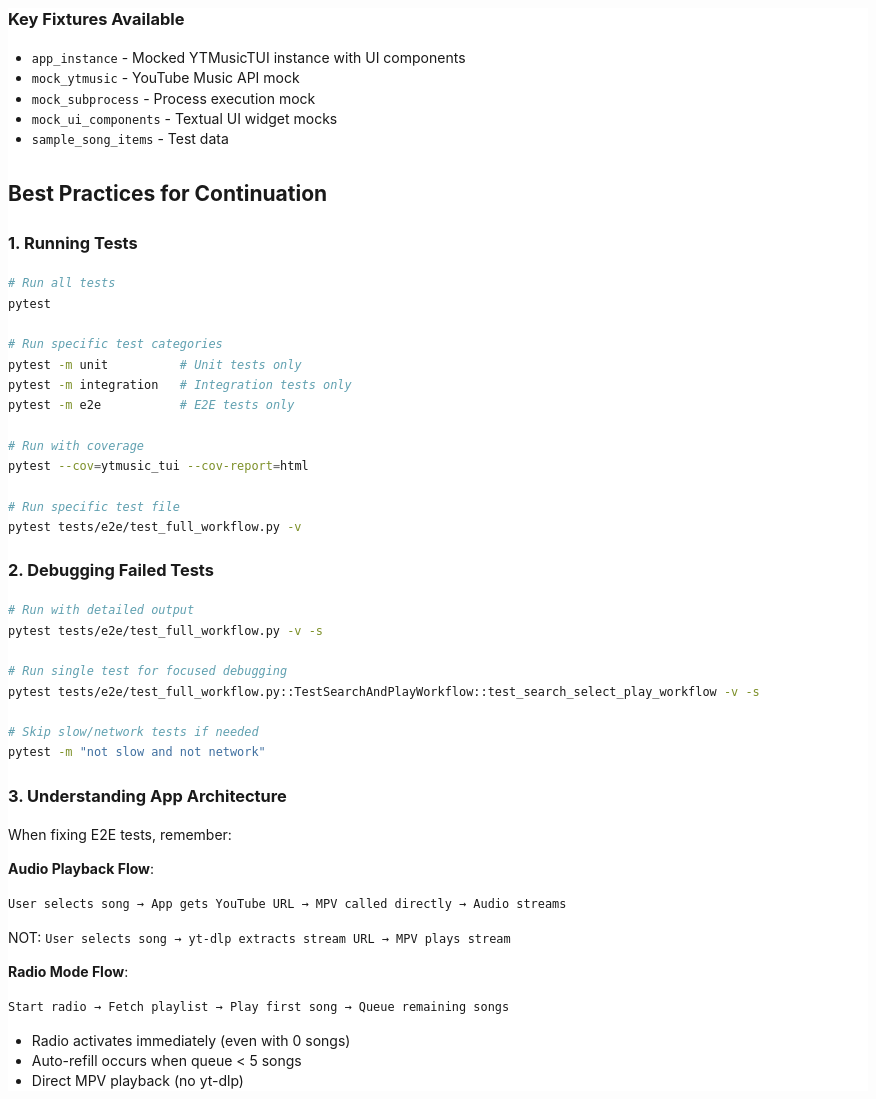 ### Key Fixtures Available
- `app_instance` - Mocked YTMusicTUI instance with UI components
- `mock_ytmusic` - YouTube Music API mock
- `mock_subprocess` - Process execution mock
- `mock_ui_components` - Textual UI widget mocks
- `sample_song_items` - Test data

## Best Practices for Continuation

### 1. Running Tests
```bash
# Run all tests
pytest

# Run specific test categories
pytest -m unit          # Unit tests only
pytest -m integration   # Integration tests only  
pytest -m e2e           # E2E tests only

# Run with coverage
pytest --cov=ytmusic_tui --cov-report=html

# Run specific test file
pytest tests/e2e/test_full_workflow.py -v
```

### 2. Debugging Failed Tests
```bash
# Run with detailed output
pytest tests/e2e/test_full_workflow.py -v -s

# Run single test for focused debugging
pytest tests/e2e/test_full_workflow.py::TestSearchAndPlayWorkflow::test_search_select_play_workflow -v -s

# Skip slow/network tests if needed
pytest -m "not slow and not network"
```

### 3. Understanding App Architecture

When fixing E2E tests, remember:

**Audio Playback Flow**:
```
User selects song → App gets YouTube URL → MPV called directly → Audio streams
```
NOT: `User selects song → yt-dlp extracts stream URL → MPV plays stream`

**Radio Mode Flow**:  
```
Start radio → Fetch playlist → Play first song → Queue remaining songs
```
- Radio activates immediately (even with 0 songs)
- Auto-refill occurs when queue < 5 songs
- Direct MPV playback (no yt-dlp)
